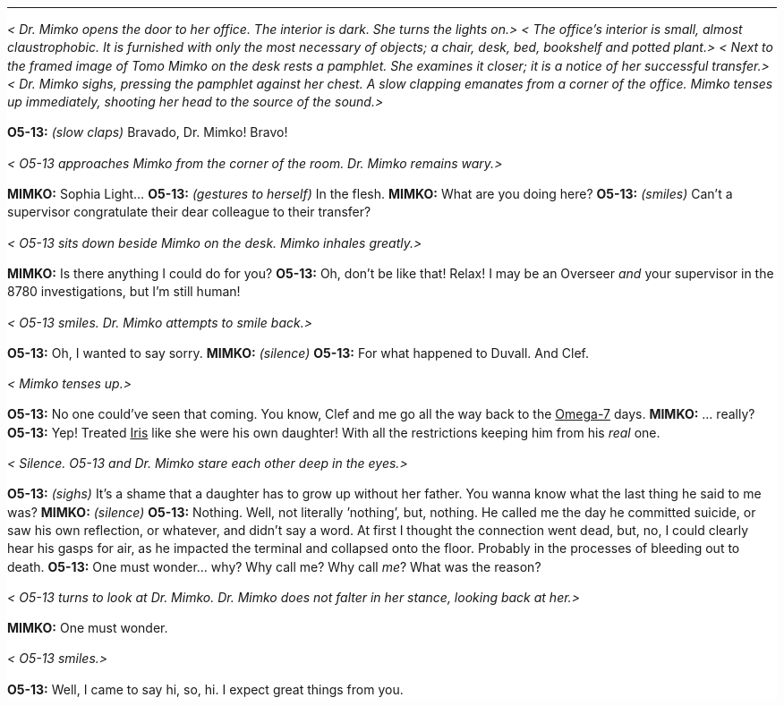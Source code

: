 * * *
_< Dr. Mimko opens the door to her office. The interior is dark. She turns the lights on.>_
_< The office’s interior is small, almost claustrophobic. It is furnished with only the most necessary of objects; a chair, desk, bed, bookshelf and potted plant.>_
_< Next to the framed image of Tomo Mimko on the desk rests a pamphlet. She examines it closer; it is a notice of her successful transfer.>_
_< Dr. Mimko sighs, pressing the pamphlet against her chest. A slow clapping emanates from a corner of the office. Mimko tenses up immediately, shooting her head to the source of the sound.>_
  
**O5-13:** _(slow claps)_ Bravado, Dr. Mimko! Bravo!  

_< O5-13 approaches Mimko from the corner of the room. Dr. Mimko remains wary.>_
  
**MIMKO:** Sophia Light…
**O5-13:** _(gestures to herself)_ In the flesh.
**MIMKO:** What are you doing here?
**O5-13:** _(smiles)_ Can’t a supervisor congratulate their dear colleague to their transfer?  

_< O5-13 sits down beside Mimko on the desk. Mimko inhales greatly.>_
  
**MIMKO:** Is there anything I could do for you?
**O5-13:** Oh, don’t be like that! Relax! I may be an Overseer _and_ your supervisor in the 8780 investigations, but I’m still human!  

_< O5-13 smiles. Dr. Mimko attempts to smile back.>_
  
**O5-13:** Oh, I wanted to say sorry.
**MIMKO:** _(silence)_
**O5-13:** For what happened to Duvall. And Clef.  

_< Mimko tenses up.>_
  
**O5-13:** No one could’ve seen that coming. You know, Clef and me go all the way back to the [Omega-7](/scp-076) days.
**MIMKO:** … really?
**O5-13:** Yep! Treated [Iris](/scp-105) like she were his own daughter! With all the restrictions keeping him from his _real_ one.  

_< Silence. O5-13 and Dr. Mimko stare each other deep in the eyes.>_
  
**O5-13:** _(sighs)_ It’s a shame that a daughter has to grow up without her father. You wanna know what the last thing he said to me was?
**MIMKO:** _(silence)_
**O5-13:** Nothing. Well, not literally ’nothing’, but, nothing. He called me the day he committed suicide, or saw his own reflection, or whatever, and didn’t say a word. At first I thought the connection went dead, but, no, I could clearly hear his gasps for air, as he impacted the terminal and collapsed onto the floor. Probably in the processes of bleeding out to death.
**O5-13:** One must wonder… why? Why call me? Why call _me_? What was the reason?  

_< O5-13 turns to look at Dr. Mimko. Dr. Mimko does not falter in her stance, looking back at her.>_
  
**MIMKO:** One must wonder.  

_< O5-13 smiles.>_
  
**O5-13:** Well, I came to say hi, so, hi. I expect great things from you.  
